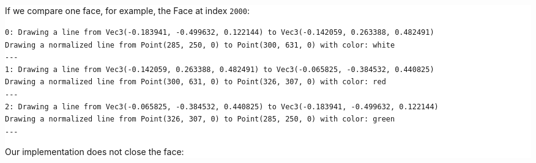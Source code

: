 If we compare one face, for example, the Face at index `2000`:
```
0: Drawing a line from Vec3(-0.183941, -0.499632, 0.122144) to Vec3(-0.142059, 0.263388, 0.482491)
Drawing a normalized line from Point(285, 250, 0) to Point(300, 631, 0) with color: white
---
1: Drawing a line from Vec3(-0.142059, 0.263388, 0.482491) to Vec3(-0.065825, -0.384532, 0.440825)
Drawing a normalized line from Point(300, 631, 0) to Point(326, 307, 0) with color: red
---
2: Drawing a line from Vec3(-0.065825, -0.384532, 0.440825) to Vec3(-0.183941, -0.499632, 0.122144)
Drawing a normalized line from Point(326, 307, 0) to Point(285, 250, 0) with color: green
---

```

Our implementation does not close the face:
